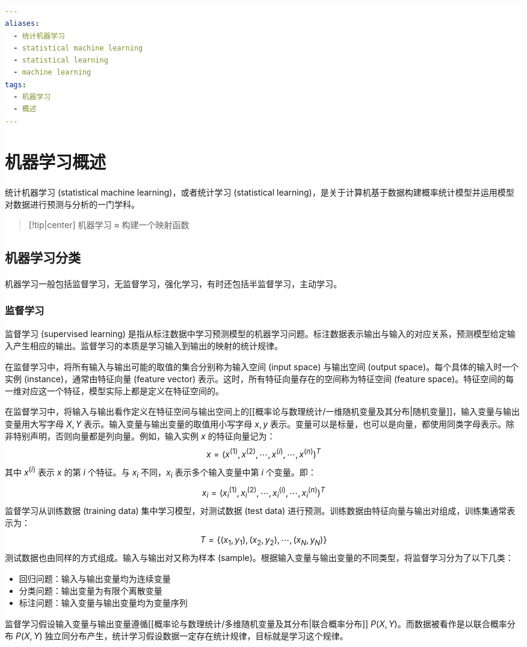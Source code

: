 ```yaml
---
aliases:
  - 统计机器学习
  - statistical machine learning
  - statistical learning
  - machine learning
tags:
  - 机器学习
  - 概述
---
```



# 机器学习概述

统计机器学习 (statistical machine learning)，或者统计学习 (statistical learning)，是关于计算机基于数据构建概率统计模型并运用模型对数据进行预测与分析的一门学科。

> [!tip|center] 机器学习 ≈ 构建一个映射函数

## 机器学习分类

机器学习一般包括监督学习，无监督学习，强化学习，有时还包括半监督学习，主动学习。

### 监督学习

监督学习 (supervised learning) 是指从标注数据中学习预测模型的机器学习问题。标注数据表示输出与输入的对应关系，预测模型给定输入产生相应的输出。监督学习的本质是学习输入到输出的映射的统计规律。

在监督学习中，将所有输入与输出可能的取值的集合分别称为输入空间 (input space) 与输出空间 (output space)。每个具体的输入时一个实例 (instance)，通常由特征向量 (feature vector) 表示。这时，所有特征向量存在的空间称为特征空间 (feature space)。特征空间的每一维对应这一个特征，模型实际上都是定义在特征空间的。

在监督学习中，将输入与输出看作定义在特征空间与输出空间上的[[概率论与数理统计/一维随机变量及其分布|随机变量]]，输入变量与输出变量用大写字母 $X,Y$ 表示。输入变量与输出变量的取值用小写字母 $x,y$ 表示。变量可以是标量，也可以是向量，都使用同类字母表示。除非特别声明，否则向量都是列向量。例如，输入实例 $x$ 的特征向量记为：
$$
x=\big(x^{(1)},x^{(2)},\cdots,x^{(i)},\cdots,x^{(n)}\big)^T
$$
其中 $x^{(i)}$ 表示 $x$ 的第 $i$ 个特征。与 $x_i$ 不同，$x_i$ 表示多个输入变量中第 $i$ 个变量。即：
$$
x_i=\big(x_i^{(1)},x_i^{(2)},\cdots,x_i^{(i)},\cdots,x_i^{(n)}\big)^T
$$
监督学习从训练数据 (training data) 集中学习模型，对测试数据 (test data) 进行预测。训练数据由特征向量与输出对组成，训练集通常表示为：
$$
T=\{(x_1,y_1),(x_2,y_2),\cdots, (x_N,y_N)\}
$$
测试数据也由同样的方式组成。输入与输出对又称为样本 (sample)。根据输入变量与输出变量的不同类型，将监督学习分为了以下几类：
- 回归问题：输入与输出变量均为连续变量
- 分类问题：输出变量为有限个离散变量
- 标注问题：输入变量与输出变量均为变量序列

监督学习假设输入变量与输出变量遵循[[概率论与数理统计/多维随机变量及其分布|联合概率分布]] $P(X,Y)$。而数据被看作是以联合概率分布 $P(X,Y)$ 独立同分布产生，统计学习假设数据一定存在统计规律，目标就是学习这个规律。

